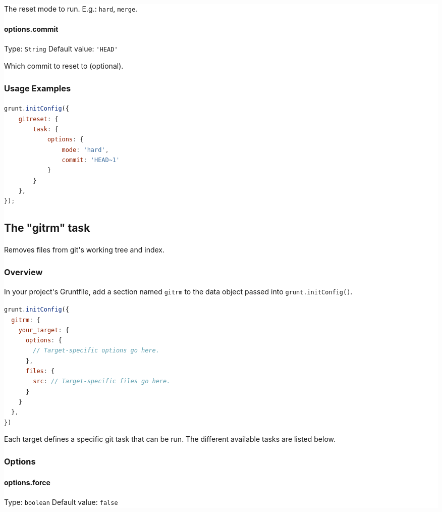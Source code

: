 The reset mode to run. E.g.: `hard`, `merge`.

#### options.commit
Type: `String`
Default value: `'HEAD'`

Which commit to reset to (optional).

### Usage Examples

```js
grunt.initConfig({
    gitreset: {
        task: {
            options: {
                mode: 'hard',
                commit: 'HEAD~1'
            }
        }
    },
});
```
## The "gitrm" task

Removes files from git's working tree and index.

### Overview
In your project's Gruntfile, add a section named `gitrm` to the data object passed into `grunt.initConfig()`.

```js
grunt.initConfig({
  gitrm: {
    your_target: {
      options: {
        // Target-specific options go here.
      },
      files: {
        src: // Target-specific files go here.
      }
    }
  },
})
```

Each target defines a specific git task that can be run. The different available tasks are listed below.

### Options

#### options.force
Type: `boolean`
Default value: `false`
